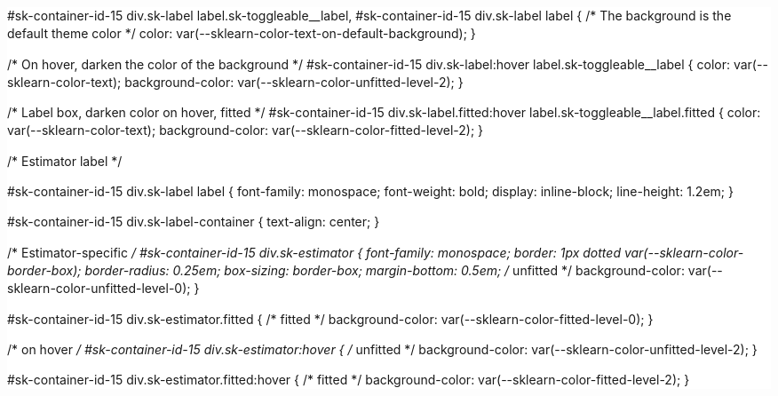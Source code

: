 #sk-container-id-15 div.sk-label label.sk-toggleable__label,
#sk-container-id-15 div.sk-label label {
  /* The background is the default theme color */
  color: var(--sklearn-color-text-on-default-background);
}

/* On hover, darken the color of the background */
#sk-container-id-15 div.sk-label:hover label.sk-toggleable__label {
  color: var(--sklearn-color-text);
  background-color: var(--sklearn-color-unfitted-level-2);
}

/* Label box, darken color on hover, fitted */
#sk-container-id-15 div.sk-label.fitted:hover label.sk-toggleable__label.fitted {
  color: var(--sklearn-color-text);
  background-color: var(--sklearn-color-fitted-level-2);
}

/* Estimator label */

#sk-container-id-15 div.sk-label label {
  font-family: monospace;
  font-weight: bold;
  display: inline-block;
  line-height: 1.2em;
}

#sk-container-id-15 div.sk-label-container {
  text-align: center;
}

/* Estimator-specific */
#sk-container-id-15 div.sk-estimator {
  font-family: monospace;
  border: 1px dotted var(--sklearn-color-border-box);
  border-radius: 0.25em;
  box-sizing: border-box;
  margin-bottom: 0.5em;
  /* unfitted */
  background-color: var(--sklearn-color-unfitted-level-0);
}

#sk-container-id-15 div.sk-estimator.fitted {
  /* fitted */
  background-color: var(--sklearn-color-fitted-level-0);
}

/* on hover */
#sk-container-id-15 div.sk-estimator:hover {
  /* unfitted */
  background-color: var(--sklearn-color-unfitted-level-2);
}

#sk-container-id-15 div.sk-estimator.fitted:hover {
  /* fitted */
  background-color: var(--sklearn-color-fitted-level-2);
}
